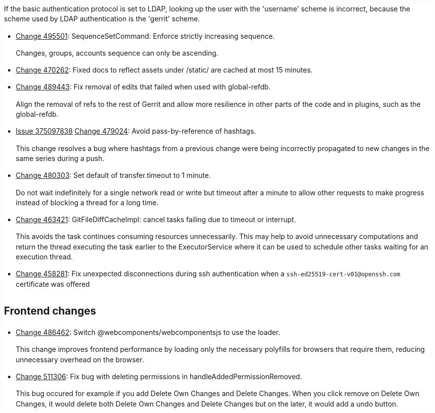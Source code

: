   If the basic authentication protocol is set to LDAP, looking up the user
  with the 'username' scheme is incorrect, because the scheme used by LDAP
  authentication is the 'gerrit' scheme.

* [Change 495501](https://gerrit-review.googlesource.com/c/gerrit/+/495501):
  SequenceSetCommand: Enforce strictly increasing sequence.

  Changes, groups, accounts sequence can only be ascending.

* [Change 470262](https://gerrit-review.googlesource.com/c/gerrit/+/470262):
  Fixed docs to reflect assets under /static/ are cached at most 15 minutes.

* [Change 489443](https://gerrit-review.googlesource.com/c/gerrit/+/489443):
  Fix removal of edits that failed when used with global-refdb.

  Align the removal of refs to the rest of Gerrit and allow more
  resilience in other parts of the code and in plugins, such as the
  global-refdb.

* [Issue 375097838](https://issues.gerritcodereview.com/issues/375097838)
  [Change 479024](https://gerrit-review.googlesource.com/c/gerrit/+/479024):
  Avoid pass-by-reference of hashtags.

  This change resolves a bug where hashtags from a previous change
  were being incorrectly propagated to new changes in the same
  series during a push.

* [Change 480303](https://gerrit-review.googlesource.com/c/gerrit/+/480303):
  Set default of transfer.timeout to 1 minute.

  Do not wait indefinitely for a single network read or write but
  timeout after a minute to allow other requests to make progress instead
  of blocking a thread for a long time.

* [Change 463421](https://gerrit-review.googlesource.com/c/gerrit/+/463421):
  GitFileDiffCacheImpl: cancel tasks failing due to timeout or interrupt.

  This avoids the task continues consuming resources unnecessarily. This
  may help to avoid unnecessary computations and return the thread
  executing the task earlier to the ExecutorService where it can be used
  to schedule other tasks waiting for an execution thread.

* [Change 458281](https://gerrit-review.googlesource.com/c/gerrit/+/458281):
  Fix unexpected disconnections during ssh authentication when a
  `ssh-ed25519-cert-v01@openssh.com` certificate was offered

## Frontend changes

* [Change 486462](https://gerrit-review.googlesource.com/c/gerrit/+/486462):
  Switch @webcomponents/webcomponentsjs to use the loader.

  This change improves frontend performance by loading only the necessary polyfills
  for browsers that require them, reducing unnecessary overhead on the browser.

* [Change 511306](https://gerrit-review.googlesource.com/c/gerrit/+/511306):
  Fix bug with deleting permissions in handleAddedPermissionRemoved.

  This bug occured for example if you add Delete Own Changes and
  Delete Changes. When you click remove on Delete Own Changes, it
  would delete both Delete Own Changes and Delete Changes but on the
  later, it would add a undo button.
